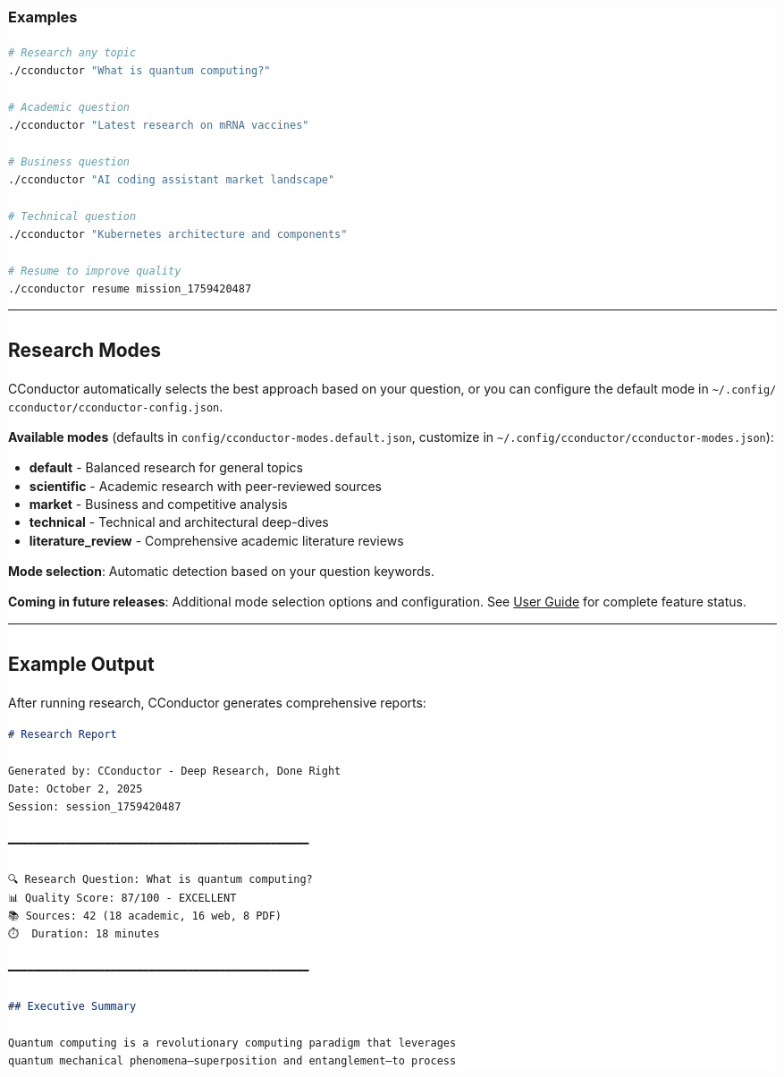 ### Examples

```bash
# Research any topic
./cconductor "What is quantum computing?"

# Academic question
./cconductor "Latest research on mRNA vaccines"

# Business question
./cconductor "AI coding assistant market landscape"

# Technical question
./cconductor "Kubernetes architecture and components"

# Resume to improve quality
./cconductor resume mission_1759420487
```

---

## Research Modes

CConductor automatically selects the best approach based on your question, or you can configure the default mode in `~/.config/cconductor/cconductor-config.json`.

**Available modes** (defaults in `config/cconductor-modes.default.json`, customize in `~/.config/cconductor/cconductor-modes.json`):

- **default** - Balanced research for general topics
- **scientific** - Academic research with peer-reviewed sources
- **market** - Business and competitive analysis
- **technical** - Technical and architectural deep-dives  
- **literature_review** - Comprehensive academic literature reviews

**Mode selection**: Automatic detection based on your question keywords.

**Coming in future releases**: Additional mode selection options and configuration. See [User Guide](docs/USER_GUIDE.md) for complete feature status.

---

## Example Output

After running research, CConductor generates comprehensive reports:

```markdown
# Research Report

Generated by: CConductor - Deep Research, Done Right
Date: October 2, 2025
Session: session_1759420487

━━━━━━━━━━━━━━━━━━━━━━━━━━━━━━━━━━━━━━━━━━━━━━━

🔍 Research Question: What is quantum computing?
📊 Quality Score: 87/100 - EXCELLENT
📚 Sources: 42 (18 academic, 16 web, 8 PDF)
⏱️  Duration: 18 minutes

━━━━━━━━━━━━━━━━━━━━━━━━━━━━━━━━━━━━━━━━━━━━━━━

## Executive Summary

Quantum computing is a revolutionary computing paradigm that leverages
quantum mechanical phenomena—superposition and entanglement—to process
```